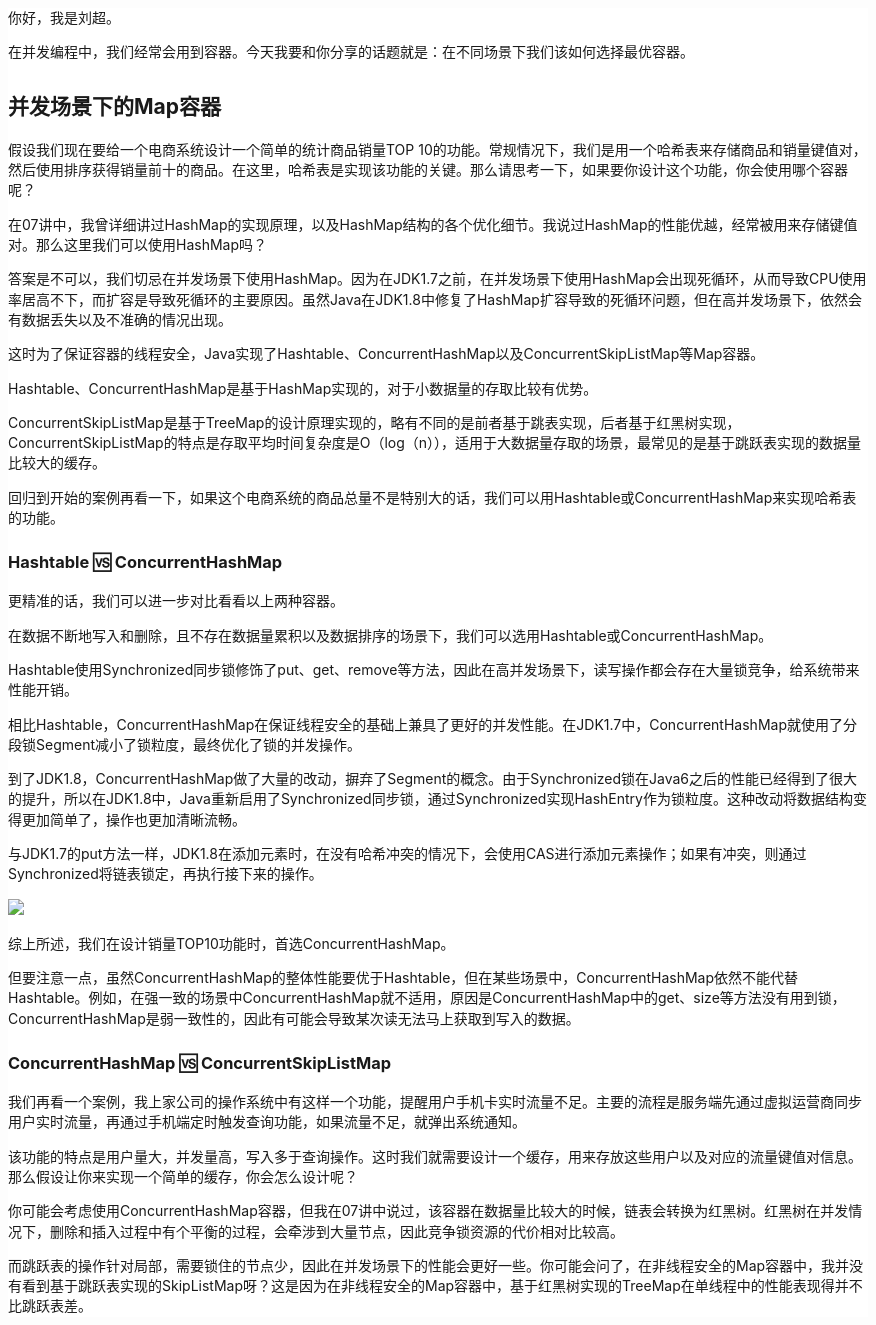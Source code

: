 你好，我是刘超。

在并发编程中，我们经常会用到容器。今天我要和你分享的话题就是：在不同场景下我们该如何选择最优容器。

## 并发场景下的Map容器

假设我们现在要给一个电商系统设计一个简单的统计商品销量TOP 10的功能。常规情况下，我们是用一个哈希表来存储商品和销量键值对，然后使用排序获得销量前十的商品。在这里，哈希表是实现该功能的关键。那么请思考一下，如果要你设计这个功能，你会使用哪个容器呢？

在07讲中，我曾详细讲过HashMap的实现原理，以及HashMap结构的各个优化细节。我说过HashMap的性能优越，经常被用来存储键值对。那么这里我们可以使用HashMap吗？

答案是不可以，我们切忌在并发场景下使用HashMap。因为在JDK1.7之前，在并发场景下使用HashMap会出现死循环，从而导致CPU使用率居高不下，而扩容是导致死循环的主要原因。虽然Java在JDK1.8中修复了HashMap扩容导致的死循环问题，但在高并发场景下，依然会有数据丢失以及不准确的情况出现。

这时为了保证容器的线程安全，Java实现了Hashtable、ConcurrentHashMap以及ConcurrentSkipListMap等Map容器。

Hashtable、ConcurrentHashMap是基于HashMap实现的，对于小数据量的存取比较有优势。

ConcurrentSkipListMap是基于TreeMap的设计原理实现的，略有不同的是前者基于跳表实现，后者基于红黑树实现，ConcurrentSkipListMap的特点是存取平均时间复杂度是O（log（n）），适用于大数据量存取的场景，最常见的是基于跳跃表实现的数据量比较大的缓存。

回归到开始的案例再看一下，如果这个电商系统的商品总量不是特别大的话，我们可以用Hashtable或ConcurrentHashMap来实现哈希表的功能。

### Hashtable 🆚 ConcurrentHashMap

更精准的话，我们可以进一步对比看看以上两种容器。

在数据不断地写入和删除，且不存在数据量累积以及数据排序的场景下，我们可以选用Hashtable或ConcurrentHashMap。

Hashtable使用Synchronized同步锁修饰了put、get、remove等方法，因此在高并发场景下，读写操作都会存在大量锁竞争，给系统带来性能开销。

相比Hashtable，ConcurrentHashMap在保证线程安全的基础上兼具了更好的并发性能。在JDK1.7中，ConcurrentHashMap就使用了分段锁Segment减小了锁粒度，最终优化了锁的并发操作。

到了JDK1.8，ConcurrentHashMap做了大量的改动，摒弃了Segment的概念。由于Synchronized锁在Java6之后的性能已经得到了很大的提升，所以在JDK1.8中，Java重新启用了Synchronized同步锁，通过Synchronized实现HashEntry作为锁粒度。这种改动将数据结构变得更加简单了，操作也更加清晰流畅。

与JDK1.7的put方法一样，JDK1.8在添加元素时，在没有哈希冲突的情况下，会使用CAS进行添加元素操作；如果有冲突，则通过Synchronized将链表锁定，再执行接下来的操作。

![](https://static001.geekbang.org/resource/image/42/92/42b1a374f1d35789024291a4141d6192.png?wh=1027%2A461)

综上所述，我们在设计销量TOP10功能时，首选ConcurrentHashMap。

但要注意一点，虽然ConcurrentHashMap的整体性能要优于Hashtable，但在某些场景中，ConcurrentHashMap依然不能代替Hashtable。例如，在强一致的场景中ConcurrentHashMap就不适用，原因是ConcurrentHashMap中的get、size等方法没有用到锁，ConcurrentHashMap是弱一致性的，因此有可能会导致某次读无法马上获取到写入的数据。

### ConcurrentHashMap 🆚 ConcurrentSkipListMap

我们再看一个案例，我上家公司的操作系统中有这样一个功能，提醒用户手机卡实时流量不足。主要的流程是服务端先通过虚拟运营商同步用户实时流量，再通过手机端定时触发查询功能，如果流量不足，就弹出系统通知。

该功能的特点是用户量大，并发量高，写入多于查询操作。这时我们就需要设计一个缓存，用来存放这些用户以及对应的流量键值对信息。那么假设让你来实现一个简单的缓存，你会怎么设计呢？

你可能会考虑使用ConcurrentHashMap容器，但我在07讲中说过，该容器在数据量比较大的时候，链表会转换为红黑树。红黑树在并发情况下，删除和插入过程中有个平衡的过程，会牵涉到大量节点，因此竞争锁资源的代价相对比较高。

而跳跃表的操作针对局部，需要锁住的节点少，因此在并发场景下的性能会更好一些。你可能会问了，在非线程安全的Map容器中，我并没有看到基于跳跃表实现的SkipListMap呀？这是因为在非线程安全的Map容器中，基于红黑树实现的TreeMap在单线程中的性能表现得并不比跳跃表差。
